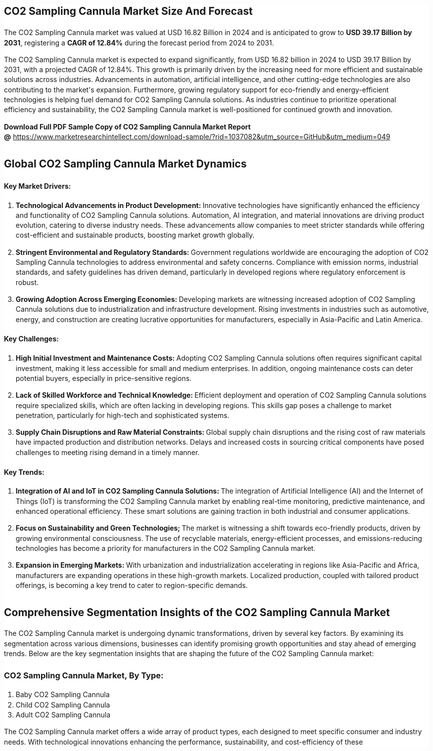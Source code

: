 <h2>CO2 Sampling Cannula Market Size And Forecast</h2><p>The CO2 Sampling Cannula market was valued at USD 16.82 Billion in 2024 and is anticipated to grow to <strong>USD 39.17 Billion by 2031</strong>, registering a <strong>CAGR of 12.84%</strong> during the forecast period from 2024 to 2031.</p><p>The CO2 Sampling Cannula market is expected to expand significantly, from USD 16.82 billion in 2024 to USD 39.17 Billion by 2031, with a projected CAGR of 12.84%. This growth is primarily driven by the increasing need for more efficient and sustainable solutions across industries. Advancements in automation, artificial intelligence, and other cutting-edge technologies are also contributing to the market's expansion. Furthermore, growing regulatory support for eco-friendly and energy-efficient technologies is helping fuel demand for CO2 Sampling Cannula solutions. As industries continue to prioritize operational efficiency and sustainability, the CO2 Sampling Cannula market is well-positioned for continued growth and innovation.</p><p><strong>Download Full PDF Sample Copy of CO2 Sampling Cannula Market Report @</strong>&nbsp;<a href="https://www.marketresearchintellect.com/download-sample/?rid=1037082&amp;utm_source=GitHub&amp;utm_medium=049">https://www.marketresearchintellect.com/download-sample/?rid=1037082&amp;utm_source=GitHub&amp;utm_medium=049</a></p><h2>Global CO2 Sampling Cannula Market Dynamics</h2><h4><strong>Key Market Drivers:</strong></h4><ol><li><p><strong>Technological Advancements in Product Development:&nbsp;</strong>Innovative technologies have significantly enhanced the efficiency and functionality of CO2 Sampling Cannula solutions. Automation, AI integration, and material innovations are driving product evolution, catering to diverse industry needs. These advancements allow companies to meet stricter standards while offering cost-efficient and sustainable products, boosting market growth globally.</p></li><li><p><strong>Stringent Environmental and Regulatory Standards:&nbsp;</strong>Government regulations worldwide are encouraging the adoption of CO2 Sampling Cannula technologies to address environmental and safety concerns. Compliance with emission norms, industrial standards, and safety guidelines has driven demand, particularly in developed regions where regulatory enforcement is robust.</p></li><li><p><strong>Growing Adoption Across Emerging Economies:&nbsp;</strong>Developing markets are witnessing increased adoption of CO2 Sampling Cannula solutions due to industrialization and infrastructure development. Rising investments in industries such as automotive, energy, and construction are creating lucrative opportunities for manufacturers, especially in Asia-Pacific and Latin America.</p></li></ol><h4><strong>Key Challenges:</strong></h4><ol><li><p><strong>High Initial Investment and Maintenance Costs:&nbsp;</strong>Adopting CO2 Sampling Cannula solutions often requires significant capital investment, making it less accessible for small and medium enterprises. In addition, ongoing maintenance costs can deter potential buyers, especially in price-sensitive regions.</p></li><li><p><strong>Lack of Skilled Workforce and Technical Knowledge:&nbsp;</strong>Efficient deployment and operation of CO2 Sampling Cannula solutions require specialized skills, which are often lacking in developing regions. This skills gap poses a challenge to market penetration, particularly for high-tech and sophisticated systems.</p></li><li><p><strong>Supply Chain Disruptions and Raw Material Constraints:&nbsp;</strong>Global supply chain disruptions and the rising cost of raw materials have impacted production and distribution networks. Delays and increased costs in sourcing critical components have posed challenges to meeting rising demand in a timely manner.</p></li></ol><h4><strong>Key Trends:</strong></h4><ol><li><p><strong>Integration of AI and IoT in CO2 Sampling Cannula Solutions:&nbsp;</strong>The integration of Artificial Intelligence (AI) and the Internet of Things (IoT) is transforming the CO2 Sampling Cannula market by enabling real-time monitoring, predictive maintenance, and enhanced operational efficiency. These smart solutions are gaining traction in both industrial and consumer applications.</p></li><li><p><strong>Focus on Sustainability and Green Technologies;&nbsp;</strong>The market is witnessing a shift towards eco-friendly products, driven by growing environmental consciousness. The use of recyclable materials, energy-efficient processes, and emissions-reducing technologies has become a priority for manufacturers in the CO2 Sampling Cannula market.</p></li><li><p><strong>Expansion in Emerging Markets:&nbsp;</strong>With urbanization and industrialization accelerating in regions like Asia-Pacific and Africa, manufacturers are expanding operations in these high-growth markets. Localized production, coupled with tailored product offerings, is becoming a key trend to cater to region-specific demands.</p></li></ol><div class="article-main__content" data-test-id="publishing-text-block"><h2>Comprehensive Segmentation Insights of the CO2 Sampling Cannula Market</h2><p>The CO2 Sampling Cannula market is undergoing dynamic transformations, driven by several key factors. By examining its segmentation across various dimensions, businesses can identify promising growth opportunities and stay ahead of emerging trends. Below are the key segmentation insights that are shaping the future of the CO2 Sampling Cannula market:</p><h3><strong>CO2 Sampling Cannula Market, By Type:<br /></strong></h3><ol><li>Baby CO2 Sampling Cannula<li> Child CO2 Sampling Cannula<li> Adult CO2 Sampling Cannula</li></ol><p>The CO2 Sampling Cannula market offers a wide array of product types, each designed to meet specific consumer and industry needs. With technological innovations enhancing the performance, sustainability, and cost-efficiency of these